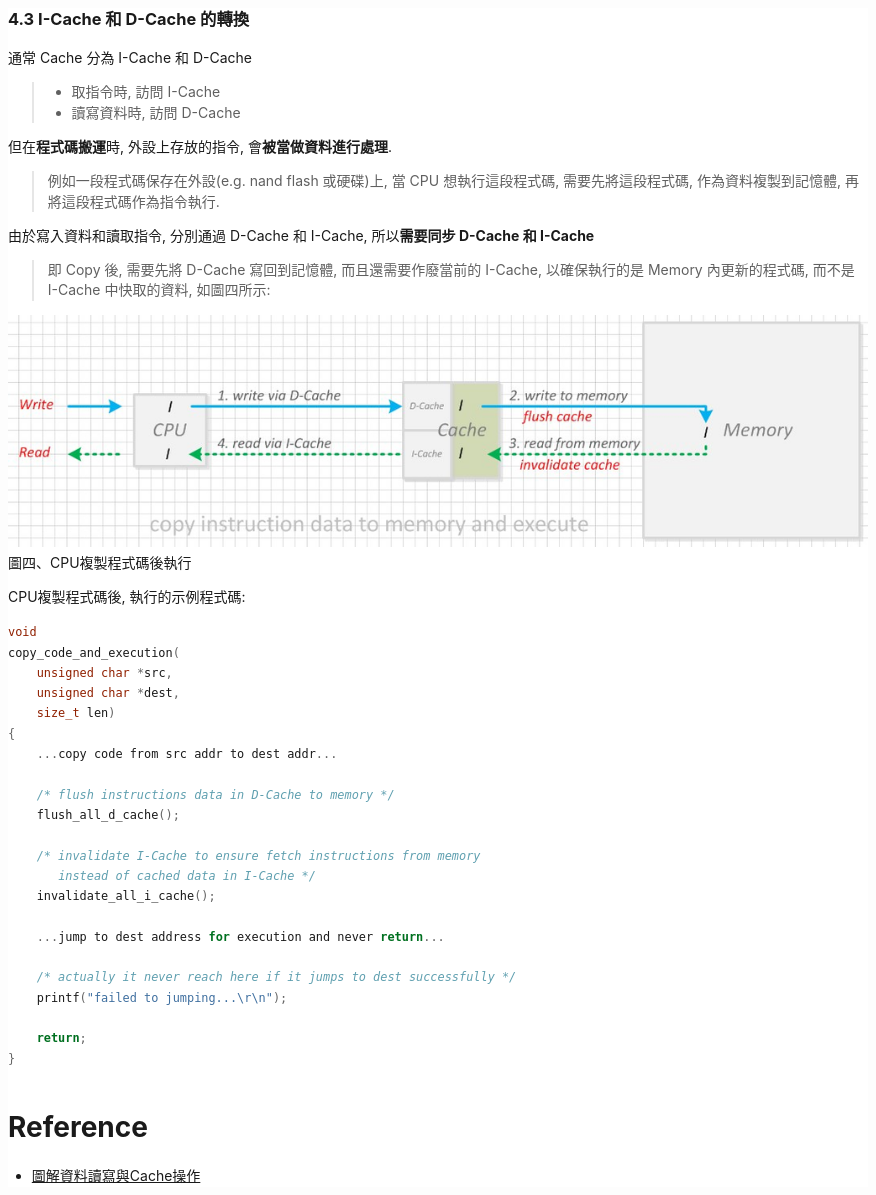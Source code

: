 ### **4.3 I-Cache 和 D-Cache 的轉換**

通常 Cache 分為 I-Cache 和 D-Cache
> + 取指令時, 訪問 I-Cache
> + 讀寫資料時, 訪問 D-Cache

但在**程式碼搬運**時, 外設上存放的指令, 會**被當做資料進行處理**.
> 例如一段程式碼保存在外設(e.g. nand flash 或硬碟)上,
當 CPU 想執行這段程式碼, 需要先將這段程式碼, 作為資料複製到記憶體, 再將這段程式碼作為指令執行.

由於寫入資料和讀取指令, 分別通過 D-Cache 和 I-Cache, 所以**需要同步 D-Cache 和 I-Cache**
> 即 Copy 後, 需要先將 D-Cache 寫回到記憶體, 而且還需要作廢當前的 I-Cache,
以確保執行的是 Memory 內更新的程式碼, 而不是 I-Cache 中快取的資料, 如圖四所示:

![CPU複製程式碼後再執行](cache_LMA_to_VMA_flow.jpg)<br>
圖四、CPU複製程式碼後執行


CPU複製程式碼後, 執行的示例程式碼:

```c
void
copy_code_and_execution(
    unsigned char *src,
    unsigned char *dest,
    size_t len)
{
    ...copy code from src addr to dest addr...

    /* flush instructions data in D-Cache to memory */
    flush_all_d_cache();

    /* invalidate I-Cache to ensure fetch instructions from memory
       instead of cached data in I-Cache */
    invalidate_all_i_cache();

    ...jump to dest address for execution and never return...

    /* actually it never reach here if it jumps to dest successfully */
    printf("failed to jumping...\r\n");

    return;
}

```

# Reference

+ [圖解資料讀寫與Cache操作](https://github.com/guyongqiangx/blog/blob/dev/20160727-%E5%9B%BE%E8%A7%A3%E6%95%B0%E6%8D%AE%E8%AF%BB%E5%86%99%E4%B8%8ECache%E6%93%8D%E4%BD%9C.md)

